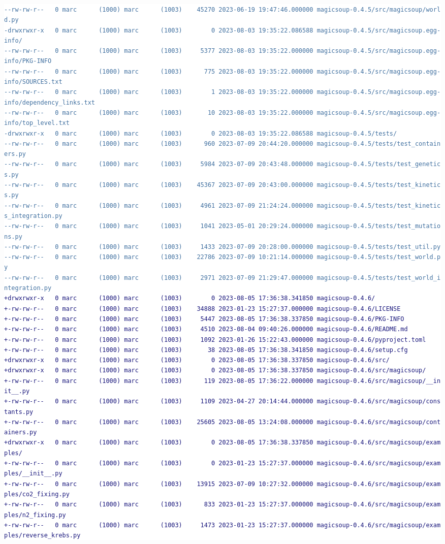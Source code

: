 ```diff
--rw-rw-r--   0 marc      (1000) marc      (1003)    45270 2023-06-19 19:47:46.000000 magicsoup-0.4.5/src/magicsoup/world.py
-drwxrwxr-x   0 marc      (1000) marc      (1003)        0 2023-08-03 19:35:22.086588 magicsoup-0.4.5/src/magicsoup.egg-info/
--rw-rw-r--   0 marc      (1000) marc      (1003)     5377 2023-08-03 19:35:22.000000 magicsoup-0.4.5/src/magicsoup.egg-info/PKG-INFO
--rw-rw-r--   0 marc      (1000) marc      (1003)      775 2023-08-03 19:35:22.000000 magicsoup-0.4.5/src/magicsoup.egg-info/SOURCES.txt
--rw-rw-r--   0 marc      (1000) marc      (1003)        1 2023-08-03 19:35:22.000000 magicsoup-0.4.5/src/magicsoup.egg-info/dependency_links.txt
--rw-rw-r--   0 marc      (1000) marc      (1003)       10 2023-08-03 19:35:22.000000 magicsoup-0.4.5/src/magicsoup.egg-info/top_level.txt
-drwxrwxr-x   0 marc      (1000) marc      (1003)        0 2023-08-03 19:35:22.086588 magicsoup-0.4.5/tests/
--rw-rw-r--   0 marc      (1000) marc      (1003)      960 2023-07-09 20:44:20.000000 magicsoup-0.4.5/tests/test_containers.py
--rw-rw-r--   0 marc      (1000) marc      (1003)     5984 2023-07-09 20:43:48.000000 magicsoup-0.4.5/tests/test_genetics.py
--rw-rw-r--   0 marc      (1000) marc      (1003)    45367 2023-07-09 20:43:00.000000 magicsoup-0.4.5/tests/test_kinetics.py
--rw-rw-r--   0 marc      (1000) marc      (1003)     4961 2023-07-09 21:24:24.000000 magicsoup-0.4.5/tests/test_kinetics_integration.py
--rw-rw-r--   0 marc      (1000) marc      (1003)     1041 2023-05-01 20:29:24.000000 magicsoup-0.4.5/tests/test_mutations.py
--rw-rw-r--   0 marc      (1000) marc      (1003)     1433 2023-07-09 20:28:00.000000 magicsoup-0.4.5/tests/test_util.py
--rw-rw-r--   0 marc      (1000) marc      (1003)    22786 2023-07-09 10:21:14.000000 magicsoup-0.4.5/tests/test_world.py
--rw-rw-r--   0 marc      (1000) marc      (1003)     2971 2023-07-09 21:29:47.000000 magicsoup-0.4.5/tests/test_world_integration.py
+drwxrwxr-x   0 marc      (1000) marc      (1003)        0 2023-08-05 17:36:38.341850 magicsoup-0.4.6/
+-rw-rw-r--   0 marc      (1000) marc      (1003)    34888 2023-01-23 15:27:37.000000 magicsoup-0.4.6/LICENSE
+-rw-rw-r--   0 marc      (1000) marc      (1003)     5447 2023-08-05 17:36:38.337850 magicsoup-0.4.6/PKG-INFO
+-rw-rw-r--   0 marc      (1000) marc      (1003)     4510 2023-08-04 09:40:26.000000 magicsoup-0.4.6/README.md
+-rw-rw-r--   0 marc      (1000) marc      (1003)     1092 2023-01-26 15:22:43.000000 magicsoup-0.4.6/pyproject.toml
+-rw-rw-r--   0 marc      (1000) marc      (1003)       38 2023-08-05 17:36:38.341850 magicsoup-0.4.6/setup.cfg
+drwxrwxr-x   0 marc      (1000) marc      (1003)        0 2023-08-05 17:36:38.337850 magicsoup-0.4.6/src/
+drwxrwxr-x   0 marc      (1000) marc      (1003)        0 2023-08-05 17:36:38.337850 magicsoup-0.4.6/src/magicsoup/
+-rw-rw-r--   0 marc      (1000) marc      (1003)      119 2023-08-05 17:36:22.000000 magicsoup-0.4.6/src/magicsoup/__init__.py
+-rw-rw-r--   0 marc      (1000) marc      (1003)     1109 2023-04-27 20:14:44.000000 magicsoup-0.4.6/src/magicsoup/constants.py
+-rw-rw-r--   0 marc      (1000) marc      (1003)    25605 2023-08-05 13:24:08.000000 magicsoup-0.4.6/src/magicsoup/containers.py
+drwxrwxr-x   0 marc      (1000) marc      (1003)        0 2023-08-05 17:36:38.337850 magicsoup-0.4.6/src/magicsoup/examples/
+-rw-rw-r--   0 marc      (1000) marc      (1003)        0 2023-01-23 15:27:37.000000 magicsoup-0.4.6/src/magicsoup/examples/__init__.py
+-rw-rw-r--   0 marc      (1000) marc      (1003)    13915 2023-07-09 10:27:32.000000 magicsoup-0.4.6/src/magicsoup/examples/co2_fixing.py
+-rw-rw-r--   0 marc      (1000) marc      (1003)      833 2023-01-23 15:27:37.000000 magicsoup-0.4.6/src/magicsoup/examples/n2_fixing.py
+-rw-rw-r--   0 marc      (1000) marc      (1003)     1473 2023-01-23 15:27:37.000000 magicsoup-0.4.6/src/magicsoup/examples/reverse_krebs.py
```